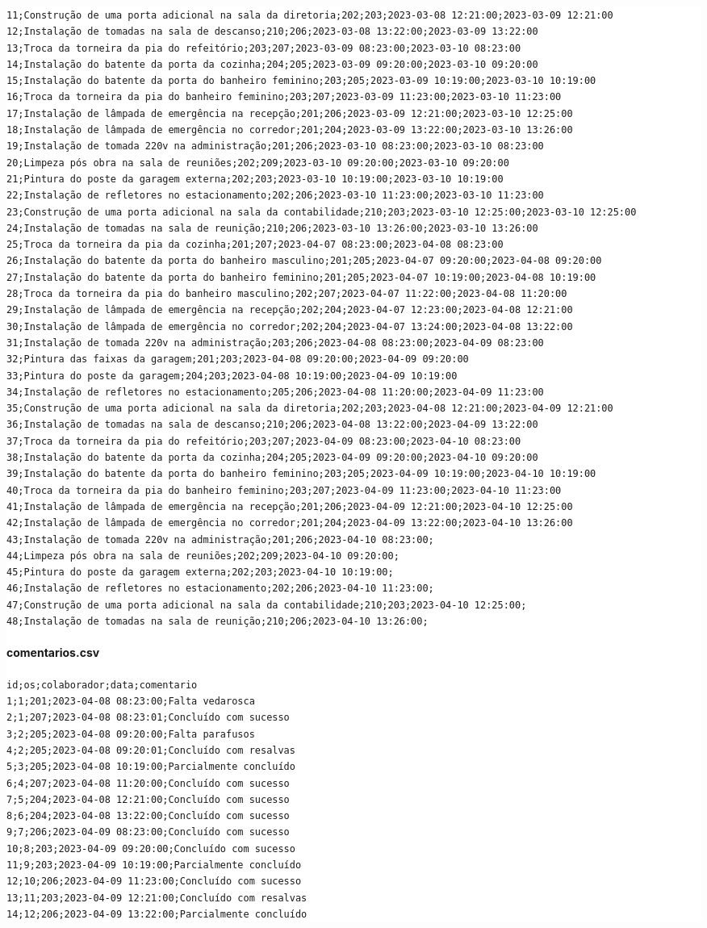 ```csv
11;Construção de uma porta adicional na sala da diretoria;202;203;2023-03-08 12:21:00;2023-03-09 12:21:00
12;Instalação de tomadas na sala de descanso;210;206;2023-03-08 13:22:00;2023-03-09 13:22:00
13;Troca da torneira da pia do refeitório;203;207;2023-03-09 08:23:00;2023-03-10 08:23:00
14;Instalação do batente da porta da cozinha;204;205;2023-03-09 09:20:00;2023-03-10 09:20:00
15;Instalação do batente da porta do banheiro feminino;203;205;2023-03-09 10:19:00;2023-03-10 10:19:00
16;Troca da torneira da pia do banheiro feminino;203;207;2023-03-09 11:23:00;2023-03-10 11:23:00
17;Instalação de lâmpada de emergência na recepção;201;206;2023-03-09 12:21:00;2023-03-10 12:25:00
18;Instalação de lâmpada de emergência no corredor;201;204;2023-03-09 13:22:00;2023-03-10 13:26:00
19;Instalação de tomada 220v na administração;201;206;2023-03-10 08:23:00;2023-03-10 08:23:00
20;Limpeza pós obra na sala de reuniões;202;209;2023-03-10 09:20:00;2023-03-10 09:20:00
21;Pintura do poste da garagem externa;202;203;2023-03-10 10:19:00;2023-03-10 10:19:00
22;Instalação de refletores no estacionamento;202;206;2023-03-10 11:23:00;2023-03-10 11:23:00
23;Construção de uma porta adicional na sala da contabilidade;210;203;2023-03-10 12:25:00;2023-03-10 12:25:00
24;Instalação de tomadas na sala de reunição;210;206;2023-03-10 13:26:00;2023-03-10 13:26:00
25;Troca da torneira da pia da cozinha;201;207;2023-04-07 08:23:00;2023-04-08 08:23:00
26;Instalação do batente da porta do banheiro masculino;201;205;2023-04-07 09:20:00;2023-04-08 09:20:00
27;Instalação do batente da porta do banheiro feminino;201;205;2023-04-07 10:19:00;2023-04-08 10:19:00
28;Troca da torneira da pia do banheiro masculino;202;207;2023-04-07 11:22:00;2023-04-08 11:20:00
29;Instalação de lâmpada de emergência na recepção;202;204;2023-04-07 12:23:00;2023-04-08 12:21:00
30;Instalação de lâmpada de emergência no corredor;202;204;2023-04-07 13:24:00;2023-04-08 13:22:00
31;Instalação de tomada 220v na administração;203;206;2023-04-08 08:23:00;2023-04-09 08:23:00
32;Pintura das faixas da garagem;201;203;2023-04-08 09:20:00;2023-04-09 09:20:00
33;Pintura do poste da garagem;204;203;2023-04-08 10:19:00;2023-04-09 10:19:00
34;Instalação de refletores no estacionamento;205;206;2023-04-08 11:20:00;2023-04-09 11:23:00
35;Construção de uma porta adicional na sala da diretoria;202;203;2023-04-08 12:21:00;2023-04-09 12:21:00
36;Instalação de tomadas na sala de descanso;210;206;2023-04-08 13:22:00;2023-04-09 13:22:00
37;Troca da torneira da pia do refeitório;203;207;2023-04-09 08:23:00;2023-04-10 08:23:00
38;Instalação do batente da porta da cozinha;204;205;2023-04-09 09:20:00;2023-04-10 09:20:00
39;Instalação do batente da porta do banheiro feminino;203;205;2023-04-09 10:19:00;2023-04-10 10:19:00
40;Troca da torneira da pia do banheiro feminino;203;207;2023-04-09 11:23:00;2023-04-10 11:23:00
41;Instalação de lâmpada de emergência na recepção;201;206;2023-04-09 12:21:00;2023-04-10 12:25:00
42;Instalação de lâmpada de emergência no corredor;201;204;2023-04-09 13:22:00;2023-04-10 13:26:00
43;Instalação de tomada 220v na administração;201;206;2023-04-10 08:23:00;
44;Limpeza pós obra na sala de reuniões;202;209;2023-04-10 09:20:00;
45;Pintura do poste da garagem externa;202;203;2023-04-10 10:19:00;
46;Instalação de refletores no estacionamento;202;206;2023-04-10 11:23:00;
47;Construção de uma porta adicional na sala da contabilidade;210;203;2023-04-10 12:25:00;
48;Instalação de tomadas na sala de reunição;210;206;2023-04-10 13:26:00;
```
#### comentarios.csv
```csv
id;os;colaborador;data;comentario
1;1;201;2023-04-08 08:23:00;Falta vedarosca
2;1;207;2023-04-08 08:23:01;Concluído com sucesso
3;2;205;2023-04-08 09:20:00;Falta parafusos
4;2;205;2023-04-08 09:20:01;Concluído com resalvas
5;3;205;2023-04-08 10:19:00;Parcialmente concluído
6;4;207;2023-04-08 11:20:00;Concluído com sucesso
7;5;204;2023-04-08 12:21:00;Concluído com sucesso
8;6;204;2023-04-08 13:22:00;Concluído com sucesso
9;7;206;2023-04-09 08:23:00;Concluído com sucesso
10;8;203;2023-04-09 09:20:00;Concluído com sucesso
11;9;203;2023-04-09 10:19:00;Parcialmente concluído
12;10;206;2023-04-09 11:23:00;Concluído com sucesso
13;11;203;2023-04-09 12:21:00;Concluído com resalvas
14;12;206;2023-04-09 13:22:00;Parcialmente concluído
```